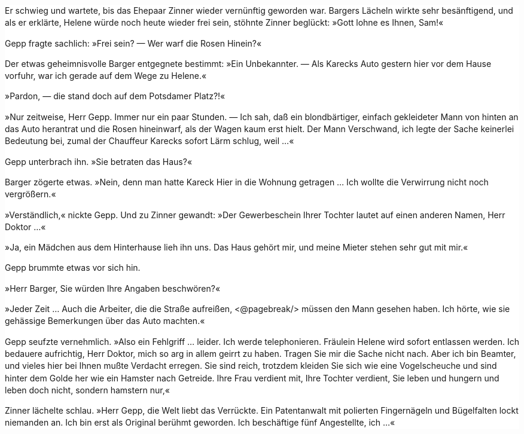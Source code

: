 Er schwieg und wartete, bis das Ehepaar Zinner wieder
vernünftig geworden war. Bargers Lächeln wirkte sehr besänftigend,
und als er erklärte, Helene würde noch heute wieder
frei sein, stöhnte Zinner beglückt: »Gott lohne es Ihnen,
Sam!«

Gepp fragte sachlich: »Frei sein? — Wer warf die Rosen
Hinein?«

Der etwas geheimnisvolle Barger entgegnete bestimmt:
»Ein Unbekannter. — Als Karecks Auto gestern hier vor dem
Hause vorfuhr, war ich gerade auf dem Wege zu Helene.«

»Pardon, — die stand doch auf dem Potsdamer Platz?!«

»Nur zeitweise, Herr Gepp. Immer nur ein paar Stunden.
— Ich sah, daß ein blondbärtiger, einfach gekleideter Mann
von hinten an das Auto herantrat und die Rosen hineinwarf,
als der Wagen kaum erst hielt. Der Mann Verschwand,
ich legte der Sache keinerlei Bedeutung bei, zumal der
Chauffeur Karecks sofort Lärm schlug, weil …«

Gepp unterbrach ihn. »Sie betraten das Haus?«

Barger zögerte etwas. »Nein, denn man hatte Kareck
Hier in die Wohnung getragen … Ich wollte die Verwirrung
nicht noch vergrößern.«

»Verständlich,« nickte Gepp. Und zu Zinner gewandt: »Der
Gewerbeschein Ihrer Tochter lautet auf einen anderen Namen,
Herr Doktor …«

»Ja, ein Mädchen aus dem Hinterhause lieh ihn uns.
Das Haus gehört mir, und meine Mieter stehen sehr gut mit
mir.«

Gepp brummte etwas vor sich hin.

»Herr Barger, Sie würden Ihre Angaben beschwören?«

»Jeder Zeit … Auch die Arbeiter, die die Straße aufreißen,
<@pagebreak/>
müssen den Mann gesehen haben. Ich hörte, wie
sie gehässige Bemerkungen über das Auto machten.«

Gepp seufzte vernehmlich. »Also ein Fehlgriff … leider.
Ich werde telephonieren. Fräulein Helene wird sofort entlassen
werden. Ich bedauere aufrichtig, Herr Doktor, mich
so arg in allem geirrt zu haben. Tragen Sie mir die Sache
nicht nach. Aber ich bin Beamter, und vieles hier bei Ihnen
mußte Verdacht erregen. Sie sind reich, trotzdem kleiden
Sie sich wie eine Vogelscheuche und sind hinter dem Golde
her wie ein Hamster nach Getreide. Ihre Frau verdient mit,
Ihre Tochter verdient, Sie leben und hungern und leben
doch nicht, sondern hamstern nur,«

Zinner lächelte schlau. »Herr Gepp, die Welt liebt das
Verrückte. Ein Patentanwalt mit polierten Fingernägeln
und Bügelfalten lockt niemanden an. Ich bin erst als Original
berühmt geworden. Ich beschäftige fünf Angestellte, ich …«
